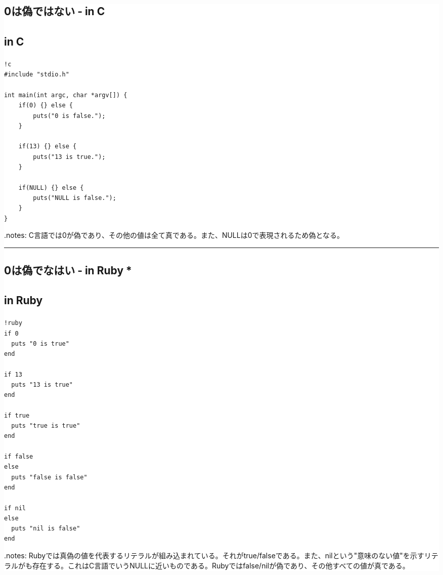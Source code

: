 ## 0は偽ではない - in C

##  in C

    !c
    #include "stdio.h"

    int main(int argc, char *argv[]) {
        if(0) {} else {
            puts("0 is false.");
        }

        if(13) {} else {
            puts("13 is true.");
        }

        if(NULL) {} else {
            puts("NULL is false.");
        }
    }

.notes: C言語では0が偽であり、その他の値は全て真である。また、NULLは0で表現されるため偽となる。

---------------

## 0は偽でなはい - in Ruby *

## in Ruby

    !ruby
    if 0 
      puts "0 is true"
    end

    if 13
      puts "13 is true"
    end

    if true
      puts "true is true"
    end

    if false
    else
      puts "false is false"
    end

    if nil
    else
      puts "nil is false"
    end

.notes: Rubyでは真偽の値を代表するリテラルが組み込まれている。それがtrue/falseである。また、nilという"意味のない値"を示すリテラルがも存在する。これはC言語でいうNULLに近いものである。Rubyではfalse/nilが偽であり、その他すべての値が真である。
